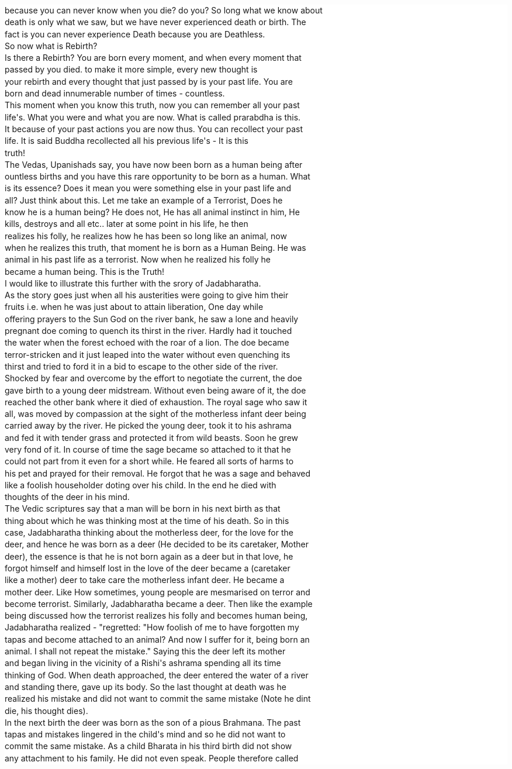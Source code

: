 because you can never know when you die? do you? So long what we know about  
death is only what we saw, but we have never experienced death or birth. The  
fact is you can never experience Death because you are Deathless.   
So now what is Rebirth?   
Is there a Rebirth? You are born every moment, and when every moment that  
passed by you died. to make it more simple, every new thought is   
your rebirth and every thought that just passed by is your past life. You are  
born and dead innumerable number of times - countless.   
This moment when you know this truth, now you can remember all your past  
life's. What you were and what you are now. What is called prarabdha is this.  
It because of your past actions you are now thus. You can recollect your past  
life. It is said Buddha recollected all his previous life's - It is this  
truth!   
The Vedas, Upanishads say, you have now been born as a human being after  
ountless births and you have this rare opportunity to be born as a human. What  
is its essence? Does it mean you were something else in your past life and  
all? Just think about this. Let me take an example of a Terrorist, Does he  
know he is a human being? He does not, He has all animal instinct in him, He  
kills, destroys and all etc.. later at some point in his life, he then  
realizes his folly, he realizes how he has been so long like an animal, now  
when he realizes this truth, that moment he is born as a Human Being. He was  
animal in his past life as a terrorist. Now when he realized his folly he  
became a human being. This is the Truth!   
I would like to illustrate this further with the srory of Jadabharatha.   
As the story goes just when all his austerities were going to give him their  
fruits i.e. when he was just about to attain liberation, One day while  
offering prayers to the Sun God on the river bank, he saw a lone and heavily  
pregnant doe coming to quench its thirst in the river. Hardly had it touched  
the water when the forest echoed with the roar of a lion. The doe became  
terror-stricken and it just leaped into the water without even quenching its  
thirst and tried to ford it in a bid to escape to the other side of the river.  
Shocked by fear and overcome by the effort to negotiate the current, the doe  
gave birth to a young deer midstream. Without even being aware of it, the doe  
reached the other bank where it died of exhaustion. The royal sage who saw it  
all, was moved by compassion at the sight of the motherless infant deer being  
carried away by the river. He picked the young deer, took it to his ashrama  
and fed it with tender grass and protected it from wild beasts. Soon he grew  
very fond of it. In course of time the sage became so attached to it that he  
could not part from it even for a short while. He feared all sorts of harms to  
his pet and prayed for their removal. He forgot that he was a sage and behaved  
like a foolish householder doting over his child. In the end he died with  
thoughts of the deer in his mind.   
The Vedic scriptures say that a man will be born in his next birth as that  
thing about which he was thinking most at the time of his death. So in this  
case, Jadabharatha thinking about the motherless deer, for the love for the  
deer, and hence he was born as a deer (He decided to be its caretaker, Mother  
deer), the essence is that he is not born again as a deer but in that love, he  
forgot himself and himself lost in the love of the deer became a (caretaker  
like a mother) deer to take care the motherless infant deer. He became a  
mother deer. Like How sometimes, young people are mesmarised on terror and  
become terrorist. Similarly, Jadabharatha became a deer. Then like the example  
being discussed how the terrorist realizes his folly and becomes human being,  
Jadabharatha realized - "regretted: "How foolish of me to have forgotten my  
tapas and become attached to an animal? And now I suffer for it, being born an  
animal. I shall not repeat the mistake." Saying this the deer left its mother  
and began living in the vicinity of a Rishi's ashrama spending all its time  
thinking of God. When death approached, the deer entered the water of a river  
and standing there, gave up its body. So the last thought at death was he  
realized his mistake and did not want to commit the same mistake (Note he dint  
die, his thought dies).   
In the next birth the deer was born as the son of a pious Brahmana. The past  
tapas and mistakes lingered in the child's mind and so he did not want to  
commit the same mistake. As a child Bharata in his third birth did not show  
any attachment to his family. He did not even speak. People therefore called  